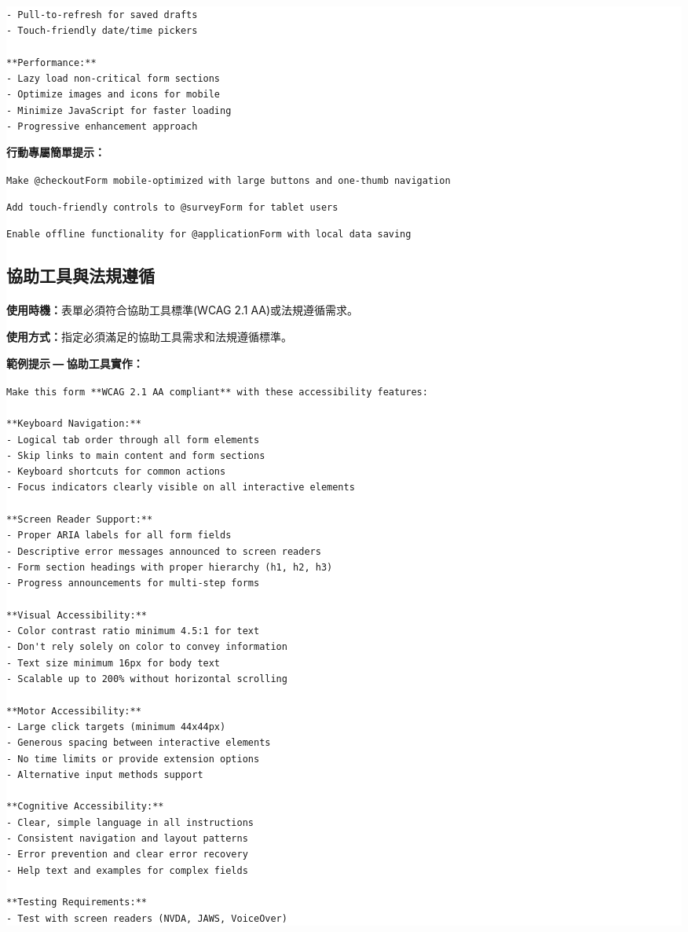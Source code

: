```
- Pull-to-refresh for saved drafts
- Touch-friendly date/time pickers

**Performance:**
- Lazy load non-critical form sections
- Optimize images and icons for mobile
- Minimize JavaScript for faster loading
- Progressive enhancement approach
```

**行動專屬簡單提示：**

```
Make @checkoutForm mobile-optimized with large buttons and one-thumb navigation
```

```
Add touch-friendly controls to @surveyForm for tablet users
```

```
Enable offline functionality for @applicationForm with local data saving
```

## 協助工具與法規遵循

**使用時機：**&#x200B;表單必須符合協助工具標準(WCAG 2.1 AA)或法規遵循需求。

**使用方式：**&#x200B;指定必須滿足的協助工具需求和法規遵循標準。

**範例提示 — 協助工具實作：**

```
Make this form **WCAG 2.1 AA compliant** with these accessibility features:

**Keyboard Navigation:**
- Logical tab order through all form elements
- Skip links to main content and form sections
- Keyboard shortcuts for common actions
- Focus indicators clearly visible on all interactive elements

**Screen Reader Support:**
- Proper ARIA labels for all form fields
- Descriptive error messages announced to screen readers
- Form section headings with proper hierarchy (h1, h2, h3)
- Progress announcements for multi-step forms

**Visual Accessibility:**
- Color contrast ratio minimum 4.5:1 for text
- Don't rely solely on color to convey information
- Text size minimum 16px for body text
- Scalable up to 200% without horizontal scrolling

**Motor Accessibility:**
- Large click targets (minimum 44x44px)
- Generous spacing between interactive elements
- No time limits or provide extension options
- Alternative input methods support

**Cognitive Accessibility:**
- Clear, simple language in all instructions
- Consistent navigation and layout patterns
- Error prevention and clear error recovery
- Help text and examples for complex fields

**Testing Requirements:**
- Test with screen readers (NVDA, JAWS, VoiceOver)
```